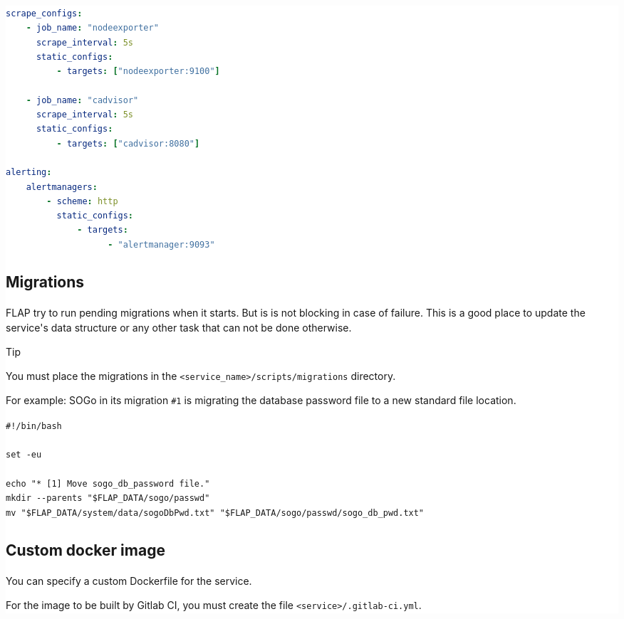 ```yaml
scrape_configs:
    - job_name: "nodeexporter"
      scrape_interval: 5s
      static_configs:
          - targets: ["nodeexporter:9100"]

    - job_name: "cadvisor"
      scrape_interval: 5s
      static_configs:
          - targets: ["cadvisor:8080"]

alerting:
    alertmanagers:
        - scheme: http
          static_configs:
              - targets:
                    - "alertmanager:9093"
```





## Migrations


FLAP try to run pending migrations when it starts. But is is not blocking in case of failure. This is a good place to update the service's data structure or any other task that can not be done otherwise.

> [!TIP]
>You must place the migrations in the `<service_name>/scripts/migrations` directory.


For example: SOGo in its migration `#1` is migrating the database password file to a new standard file location.

```shell
#!/bin/bash

set -eu

echo "* [1] Move sogo_db_password file."
mkdir --parents "$FLAP_DATA/sogo/passwd"
mv "$FLAP_DATA/system/data/sogoDbPwd.txt" "$FLAP_DATA/sogo/passwd/sogo_db_pwd.txt"
```





## Custom docker image


You can specify a custom Dockerfile for the service.

For the image to be built by Gitlab CI, you must create the file `<service>/.gitlab-ci.yml`.

